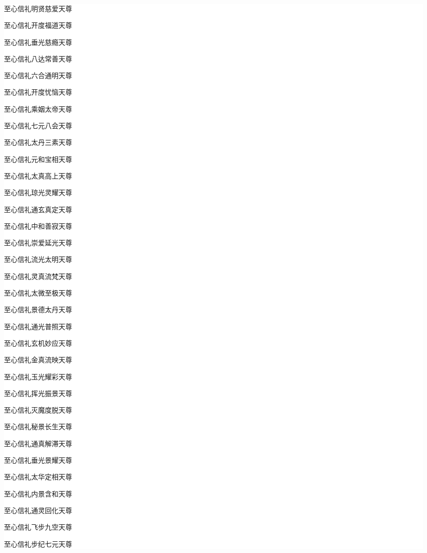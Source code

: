 至心信礼明贤慈爱天尊  

至心信礼开度福道天尊  

至心信礼垂光慈瘾天尊  

至心信礼八达常善天尊  

至心信礼六合通明天尊  

至心信礼开度忧恼天尊  

至心信礼乘姻太帝天尊  

至心信礼七元八会天尊  

至心信礼太丹三素天尊  

至心信礼元和宝相天尊  

至心信礼太真高上天尊  

至心信礼琼光灵耀天尊  

至心信礼通玄真定天尊  

至心信礼中和善寂天尊  

至心信礼崇爱延光天尊  

至心信礼流光太明天尊  

至心信礼灵真流梵天尊  

至心信礼太微至极天尊  

至心信礼景德太丹天尊  

至心信礼通光普照天尊  

至心信礼玄机妙应天尊  

至心信礼金真流映天尊  

至心信礼玉光耀彩天尊  

至心信礼挥光振景天尊  

至心信礼灭魔度脱天尊  

至心信礼秘景长生天尊  

至心信礼通真解滞天尊  

至心信礼垂光景耀天尊  

至心信礼太华定相天尊  

至心信礼内景含和天尊  

至心信礼通灵回化天尊  

至心信礼飞步九空天尊  

至心信礼步纪七元天尊  

